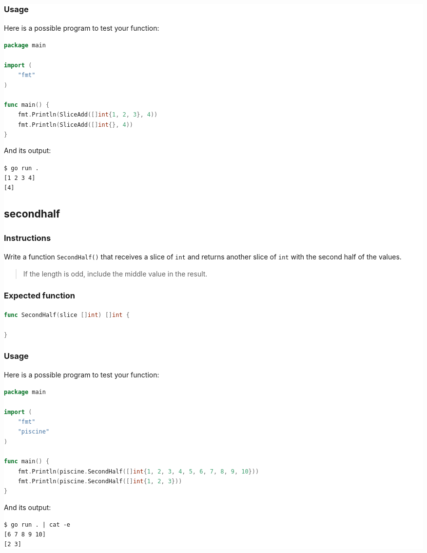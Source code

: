 ### Usage

Here is a possible program to test your function:

```go
package main

import (
	"fmt"
)

func main() {
	fmt.Println(SliceAdd([]int{1, 2, 3}, 4))
	fmt.Println(SliceAdd([]int{}, 4))
}
```

And its output:

```console
$ go run .
[1 2 3 4]
[4]
```

## secondhalf

### Instructions

Write a function `SecondHalf()` that receives a slice of `int` and returns another slice of `int` with the second half of the values.

> If the length is odd, include the middle value in the result.

### Expected function

```go
func SecondHalf(slice []int) []int {

}
```

### Usage

Here is a possible program to test your function:

```go
package main

import (
	"fmt"
	"piscine"
)

func main() {
	fmt.Println(piscine.SecondHalf([]int{1, 2, 3, 4, 5, 6, 7, 8, 9, 10}))
	fmt.Println(piscine.SecondHalf([]int{1, 2, 3}))
}
```

And its output:

```console
$ go run . | cat -e
[6 7 8 9 10]
[2 3]
```

